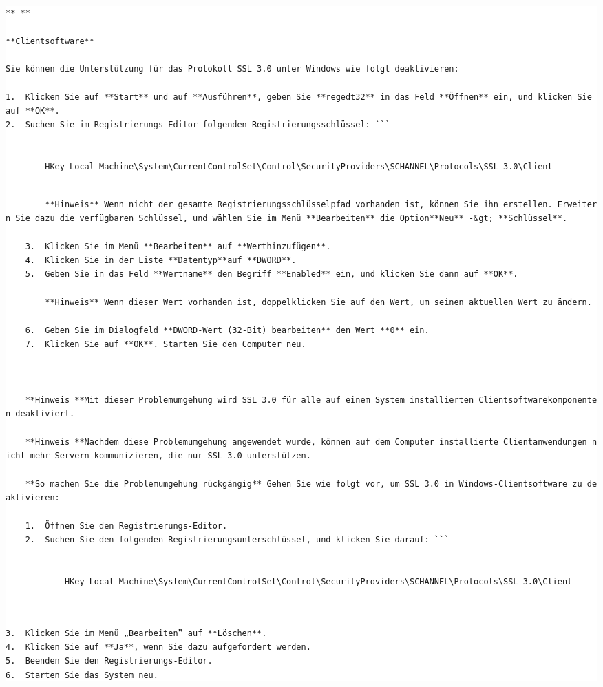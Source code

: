     ** **
  
    **Clientsoftware**
  
    Sie können die Unterstützung für das Protokoll SSL 3.0 unter Windows wie folgt deaktivieren:
  
    1.  Klicken Sie auf **Start** und auf **Ausführen**, geben Sie **regedt32** in das Feld **Öffnen** ein, und klicken Sie auf **OK**.  
    2.  Suchen Sie im Registrierungs-Editor folgenden Registrierungsschlüssel: ```

  
            HKey_Local_Machine\System\CurrentControlSet\Control\SecurityProviders\SCHANNEL\Protocols\SSL 3.0\Client
  
          
```
  
        **Hinweis** Wenn nicht der gesamte Registrierungsschlüsselpfad vorhanden ist, können Sie ihn erstellen. Erweitern Sie dazu die verfügbaren Schlüssel, und wählen Sie im Menü **Bearbeiten** die Option**Neu** -&gt; **Schlüssel**.
  
    3.  Klicken Sie im Menü **Bearbeiten** auf **Werthinzufügen**.  
    4.  Klicken Sie in der Liste **Datentyp**auf **DWORD**.  
    5.  Geben Sie in das Feld **Wertname** den Begriff **Enabled** ein, und klicken Sie dann auf **OK**. 
  
        **Hinweis** Wenn dieser Wert vorhanden ist, doppelklicken Sie auf den Wert, um seinen aktuellen Wert zu ändern.
  
    6.  Geben Sie im Dialogfeld **DWORD-Wert (32-Bit) bearbeiten** den Wert **0** ein.  
    7.  Klicken Sie auf **OK**. Starten Sie den Computer neu.
  
     
  
    **Hinweis **Mit dieser Problemumgehung wird SSL 3.0 für alle auf einem System installierten Clientsoftwarekomponenten deaktiviert.
  
    **Hinweis **Nachdem diese Problemumgehung angewendet wurde, können auf dem Computer installierte Clientanwendungen nicht mehr Servern kommunizieren, die nur SSL 3.0 unterstützen.
  
    **So machen Sie die Problemumgehung rückgängig** Gehen Sie wie folgt vor, um SSL 3.0 in Windows-Clientsoftware zu deaktivieren:
  
    1.  Öffnen Sie den Registrierungs-Editor.  
    2.  Suchen Sie den folgenden Registrierungsunterschlüssel, und klicken Sie darauf: ```

  
            HKey_Local_Machine\System\CurrentControlSet\Control\SecurityProviders\SCHANNEL\Protocols\SSL 3.0\Client
  
          
```
  
    3.  Klicken Sie im Menü „Bearbeiten‟ auf **Löschen**.  
    4.  Klicken Sie auf **Ja**, wenn Sie dazu aufgefordert werden.  
    5.  Beenden Sie den Registrierungs-Editor.  
    6.  Starten Sie das System neu. 
  